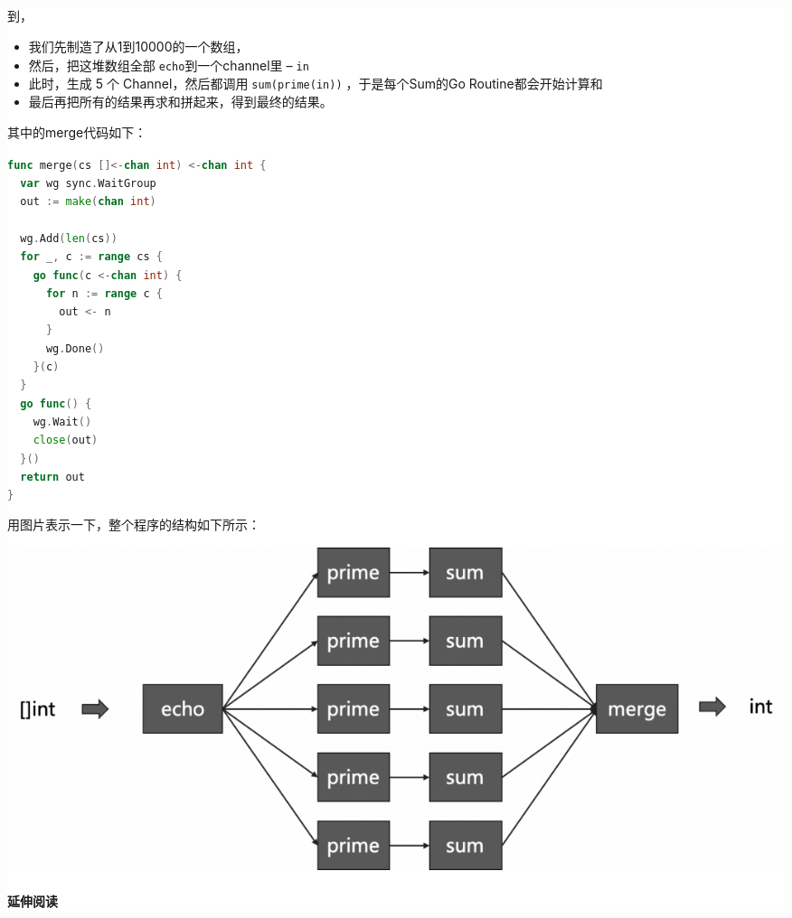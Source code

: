 到，

- 我们先制造了从1到10000的一个数组，
- 然后，把这堆数组全部 `echo`到一个channel里 – `in`
- 此时，生成 5 个 Channel，然后都调用 `sum(prime(in))` ，于是每个Sum的Go Routine都会开始计算和
- 最后再把所有的结果再求和拼起来，得到最终的结果。

其中的merge代码如下：

```go
func merge(cs []<-chan int) <-chan int {
  var wg sync.WaitGroup
  out := make(chan int)

  wg.Add(len(cs))
  for _, c := range cs {
    go func(c <-chan int) {
      for n := range c {
        out <- n
      }
      wg.Done()
    }(c)
  }
  go func() {
    wg.Wait()
    close(out)
  }()
  return out
}
```

用图片表示一下，整个程序的结构如下所示：

![img](./img/114-Go编程模式：Pipeline.assets/pipeline-1024x425.png)

#### 延伸阅读
